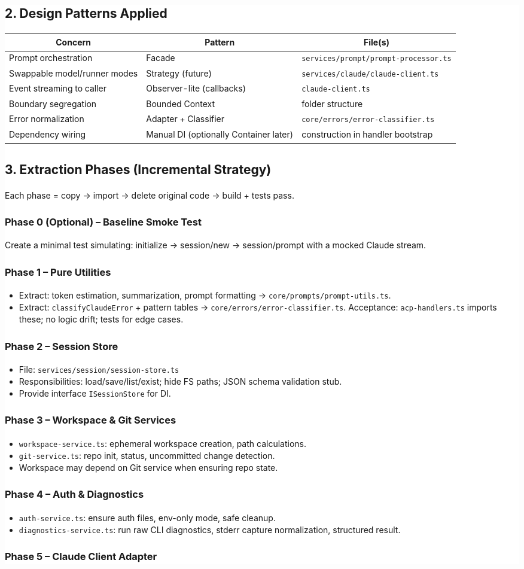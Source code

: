 ## 2. Design Patterns Applied

| Concern                      | Pattern                                | File(s)                               |
| ---------------------------- | -------------------------------------- | ------------------------------------- |
| Prompt orchestration         | Facade                                 | `services/prompt/prompt-processor.ts` |
| Swappable model/runner modes | Strategy (future)                      | `services/claude/claude-client.ts`    |
| Event streaming to caller    | Observer-lite (callbacks)              | `claude-client.ts`                    |
| Boundary segregation         | Bounded Context                        | folder structure                      |
| Error normalization          | Adapter + Classifier                   | `core/errors/error-classifier.ts`     |
| Dependency wiring            | Manual DI (optionally Container later) | construction in handler bootstrap     |

## 3. Extraction Phases (Incremental Strategy)

Each phase = copy → import → delete original code → build + tests pass.

### Phase 0 (Optional) – Baseline Smoke Test

Create a minimal test simulating: initialize → session/new → session/prompt with
a mocked Claude stream.

### Phase 1 – Pure Utilities

- Extract: token estimation, summarization, prompt formatting →
  `core/prompts/prompt-utils.ts`.
- Extract: `classifyClaudeError` + pattern tables →
  `core/errors/error-classifier.ts`. Acceptance: `acp-handlers.ts` imports
  these; no logic drift; tests for edge cases.

### Phase 2 – Session Store

- File: `services/session/session-store.ts`
- Responsibilities: load/save/list/exist; hide FS paths; JSON schema validation
  stub.
- Provide interface `ISessionStore` for DI.

### Phase 3 – Workspace & Git Services

- `workspace-service.ts`: ephemeral workspace creation, path calculations.
- `git-service.ts`: repo init, status, uncommitted change detection.
- Workspace may depend on Git service when ensuring repo state.

### Phase 4 – Auth & Diagnostics

- `auth-service.ts`: ensure auth files, env-only mode, safe cleanup.
- `diagnostics-service.ts`: run raw CLI diagnostics, stderr capture
  normalization, structured result.

### Phase 5 – Claude Client Adapter
